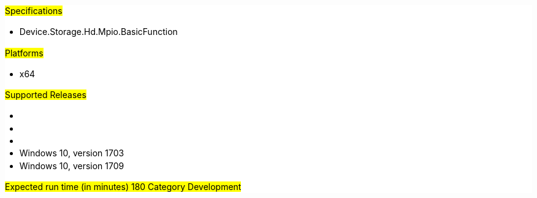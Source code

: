 </colgroup>

<tbody>

<tr class="odd">

<td><mark type="bullet_intro">Specifications</b></td>

<td><ul>

<li>Device.Storage.Hd.Mpio.BasicFunction</li>

</ul></td>

</tr>

<tr class="even">

<td><mark type="bullet_intro">Platforms</b></td>

<td><ul>

<li><tla rid="win_threshold_server"></tla> x64</li>

</ul></td>

</tr>

<tr class="odd">

<td><mark type="bullet_intro">Supported Releases</b></td>

<td><ul>

<li><tla rid="win_10"></tla></li>

<li><tla rid="win_10_th2"></tla></li>

<li><tla rid="win_10_rs1"></tla></li>

<li>Windows 10, version 1703</li>

<li>Windows 10, version 1709</li>

</ul></td>

</tr>

<tr class="even">

<td><mark type="bullet_intro">Expected run time (in minutes)</b></td>

<td>180</td>

</tr>

<tr class="odd">

<td><mark type="bullet_intro">Category</b></td>

<td>Development</td>

</tr>

<tr class="even">
